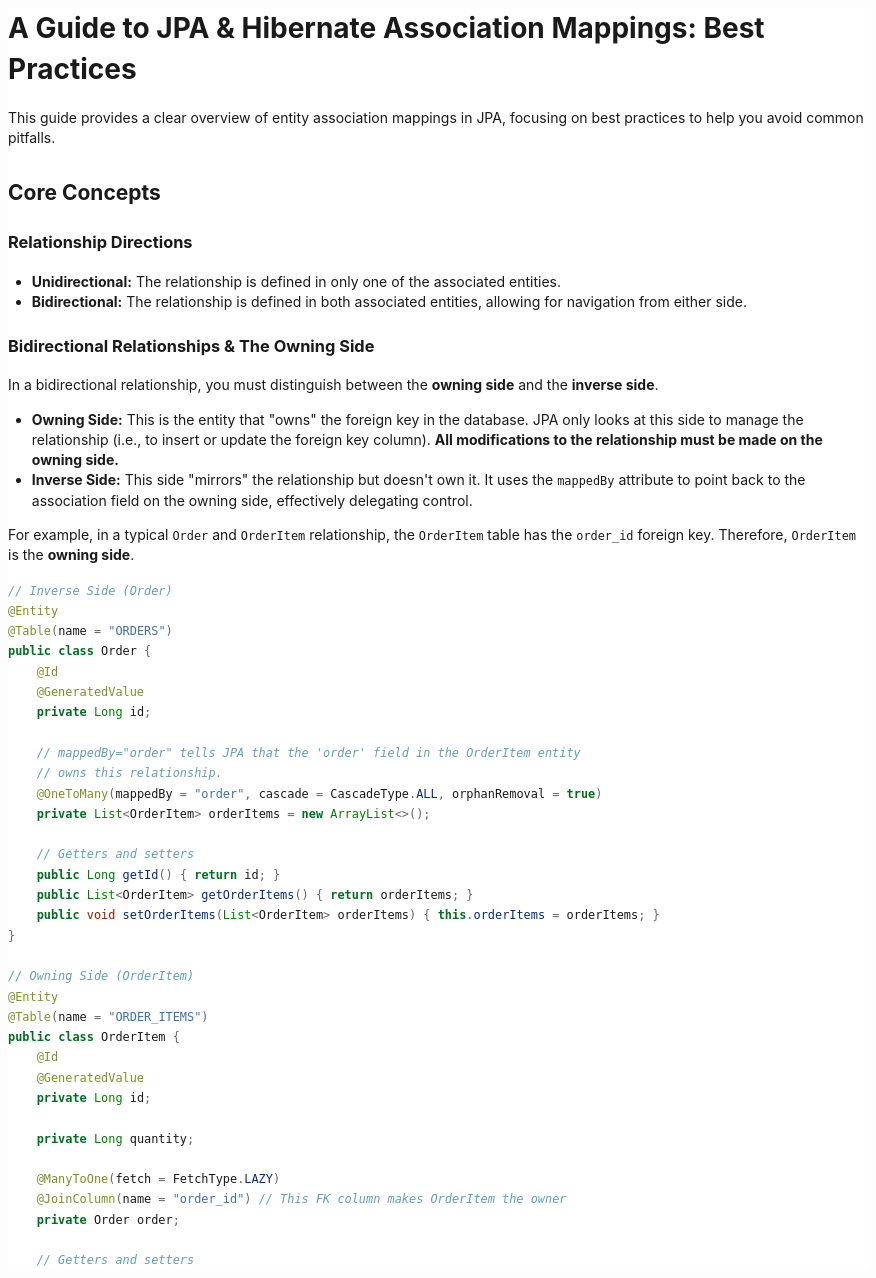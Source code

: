 # A Guide to JPA & Hibernate Association Mappings: Best Practices

This guide provides a clear overview of entity association mappings in JPA, focusing on best practices to help you avoid common pitfalls.

## Core Concepts

### Relationship Directions

-   **Unidirectional:** The relationship is defined in only one of the associated entities.
-   **Bidirectional:** The relationship is defined in both associated entities, allowing for navigation from either side.

### Bidirectional Relationships & The Owning Side

In a bidirectional relationship, you must distinguish between the **owning side** and the **inverse side**.

-   **Owning Side:** This is the entity that "owns" the foreign key in the database. JPA only looks at this side to manage the relationship (i.e., to insert or update the foreign key column). **All modifications to the relationship must be made on the owning side.**
-   **Inverse Side:** This side "mirrors" the relationship but doesn't own it. It uses the `mappedBy` attribute to point back to the association field on the owning side, effectively delegating control.

For example, in a typical `Order` and `OrderItem` relationship, the `OrderItem` table has the `order_id` foreign key. Therefore, `OrderItem` is the **owning side**.

```java
// Inverse Side (Order)
@Entity
@Table(name = "ORDERS")
public class Order {
    @Id
    @GeneratedValue
    private Long id;

    // mappedBy="order" tells JPA that the 'order' field in the OrderItem entity
    // owns this relationship.
    @OneToMany(mappedBy = "order", cascade = CascadeType.ALL, orphanRemoval = true)
    private List<OrderItem> orderItems = new ArrayList<>();

    // Getters and setters
    public Long getId() { return id; }
    public List<OrderItem> getOrderItems() { return orderItems; }
    public void setOrderItems(List<OrderItem> orderItems) { this.orderItems = orderItems; }
}

// Owning Side (OrderItem)
@Entity
@Table(name = "ORDER_ITEMS")
public class OrderItem {
    @Id
    @GeneratedValue
    private Long id;

    private Long quantity;

    @ManyToOne(fetch = FetchType.LAZY)
    @JoinColumn(name = "order_id") // This FK column makes OrderItem the owner
    private Order order;

    // Getters and setters
```